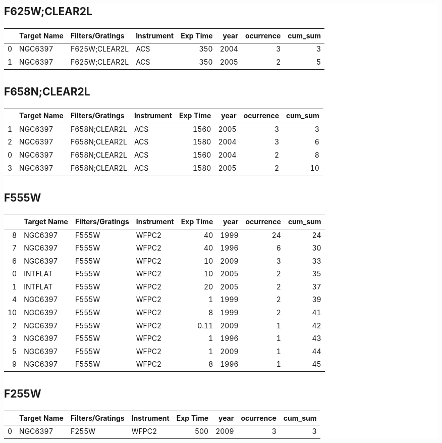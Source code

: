 
## F625W;CLEAR2L

|    | Target Name   | Filters/Gratings   | Instrument   |   Exp Time |   year |   ocurrence |   cum_sum |
|---:|:--------------|:-------------------|:-------------|-----------:|-------:|------------:|----------:|
|  0 | NGC6397       | F625W;CLEAR2L      | ACS          |        350 |   2004 |           3 |         3 |
|  1 | NGC6397       | F625W;CLEAR2L      | ACS          |        350 |   2005 |           2 |         5 |


## F658N;CLEAR2L

|    | Target Name   | Filters/Gratings   | Instrument   |   Exp Time |   year |   ocurrence |   cum_sum |
|---:|:--------------|:-------------------|:-------------|-----------:|-------:|------------:|----------:|
|  1 | NGC6397       | F658N;CLEAR2L      | ACS          |       1560 |   2005 |           3 |         3 |
|  2 | NGC6397       | F658N;CLEAR2L      | ACS          |       1580 |   2004 |           3 |         6 |
|  0 | NGC6397       | F658N;CLEAR2L      | ACS          |       1560 |   2004 |           2 |         8 |
|  3 | NGC6397       | F658N;CLEAR2L      | ACS          |       1580 |   2005 |           2 |        10 |


## F555W

|    | Target Name   | Filters/Gratings   | Instrument   |   Exp Time |   year |   ocurrence |   cum_sum |
|---:|:--------------|:-------------------|:-------------|-----------:|-------:|------------:|----------:|
|  8 | NGC6397       | F555W              | WFPC2        |      40    |   1999 |          24 |        24 |
|  7 | NGC6397       | F555W              | WFPC2        |      40    |   1996 |           6 |        30 |
|  6 | NGC6397       | F555W              | WFPC2        |      10    |   2009 |           3 |        33 |
|  0 | INTFLAT       | F555W              | WFPC2        |      10    |   2005 |           2 |        35 |
|  1 | INTFLAT       | F555W              | WFPC2        |      20    |   2005 |           2 |        37 |
|  4 | NGC6397       | F555W              | WFPC2        |       1    |   1999 |           2 |        39 |
| 10 | NGC6397       | F555W              | WFPC2        |       8    |   1999 |           2 |        41 |
|  2 | NGC6397       | F555W              | WFPC2        |       0.11 |   2009 |           1 |        42 |
|  3 | NGC6397       | F555W              | WFPC2        |       1    |   1996 |           1 |        43 |
|  5 | NGC6397       | F555W              | WFPC2        |       1    |   2009 |           1 |        44 |
|  9 | NGC6397       | F555W              | WFPC2        |       8    |   1996 |           1 |        45 |


## F255W

|    | Target Name   | Filters/Gratings   | Instrument   |   Exp Time |   year |   ocurrence |   cum_sum |
|---:|:--------------|:-------------------|:-------------|-----------:|-------:|------------:|----------:|
|  0 | NGC6397       | F255W              | WFPC2        |        500 |   2009 |           3 |         3 |
